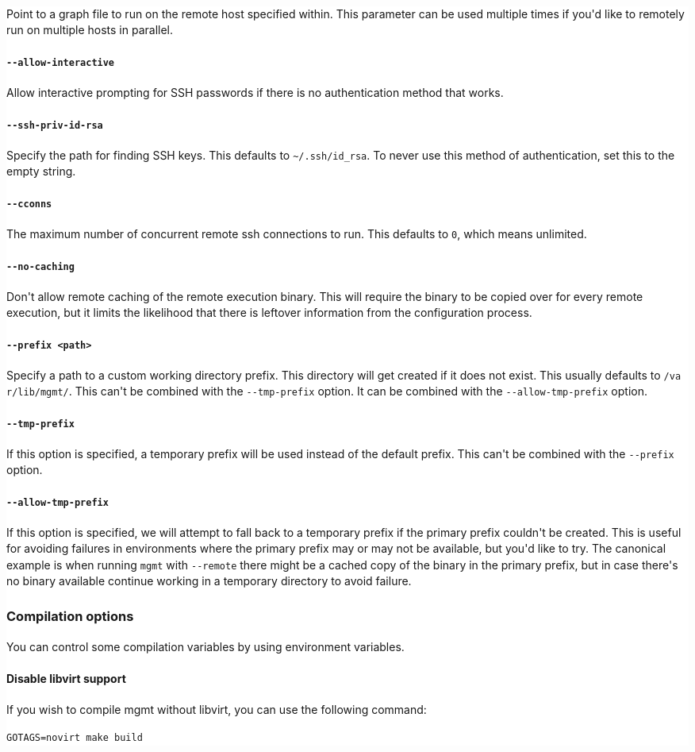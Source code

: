 Point to a graph file to run on the remote host specified within. This parameter
can be used multiple times if you'd like to remotely run on multiple hosts in
parallel.

#### `--allow-interactive`

Allow interactive prompting for SSH passwords if there is no authentication
method that works.

#### `--ssh-priv-id-rsa`

Specify the path for finding SSH keys. This defaults to `~/.ssh/id_rsa`. To
never use this method of authentication, set this to the empty string.

#### `--cconns`

The maximum number of concurrent remote ssh connections to run. This defaults
to `0`, which means unlimited.

#### `--no-caching`

Don't allow remote caching of the remote execution binary. This will require
the binary to be copied over for every remote execution, but it limits the
likelihood that there is leftover information from the configuration process.

#### `--prefix <path>`

Specify a path to a custom working directory prefix. This directory will get
created if it does not exist. This usually defaults to `/var/lib/mgmt/`. This
can't be combined with the `--tmp-prefix` option. It can be combined with the
`--allow-tmp-prefix` option.

#### `--tmp-prefix`

If this option is specified, a temporary prefix will be used instead of the
default prefix. This can't be combined with the `--prefix` option.

#### `--allow-tmp-prefix`

If this option is specified, we will attempt to fall back to a temporary prefix
if the primary prefix couldn't be created. This is useful for avoiding failures
in environments where the primary prefix may or may not be available, but you'd
like to try. The canonical example is when running `mgmt` with `--remote` there
might be a cached copy of the binary in the primary prefix, but in case there's
no binary available continue working in a temporary directory to avoid failure.

### Compilation options

You can control some compilation variables by using environment variables.

#### Disable libvirt support

If you wish to compile mgmt without libvirt, you can use the following command:

```
GOTAGS=novirt make build
```
